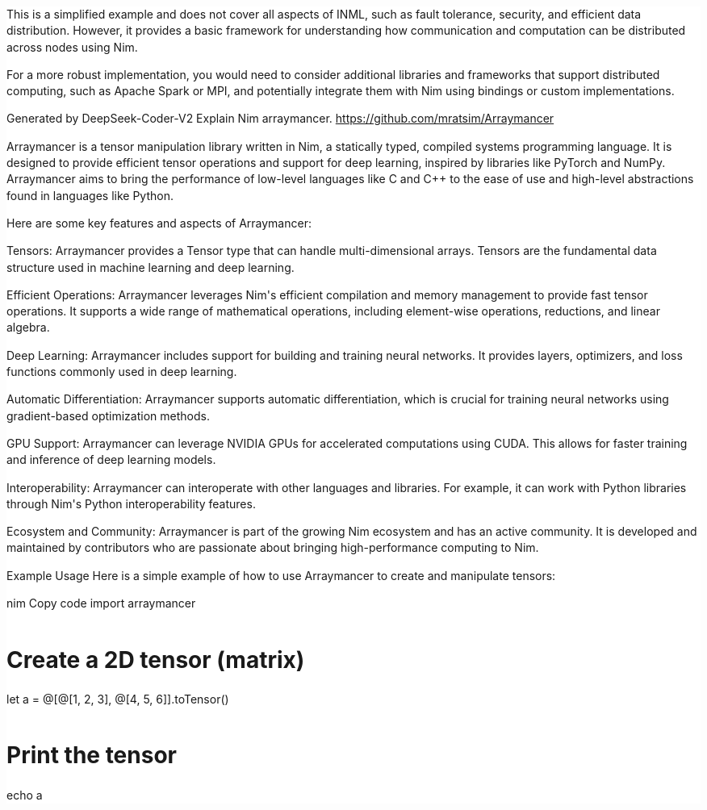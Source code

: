 This is a simplified example and does not cover all aspects of INML, such as fault tolerance, security, and efficient data distribution. However, it provides a basic framework for understanding how communication and computation can be distributed across nodes using Nim.

For a more robust implementation, you would need to consider additional libraries and frameworks that support distributed computing, such as Apache Spark or MPI, and potentially integrate them with Nim using bindings or custom implementations.

Generated by DeepSeek-Coder-V2
Explain Nim arraymancer. https://github.com/mratsim/Arraymancer

Arraymancer is a tensor manipulation library written in Nim, a statically typed, compiled systems programming language. It is designed to provide efficient tensor operations and support for deep learning, inspired by libraries like PyTorch and NumPy. Arraymancer aims to bring the performance of low-level languages like C and C++ to the ease of use and high-level abstractions found in languages like Python.

Here are some key features and aspects of Arraymancer:

Tensors: Arraymancer provides a Tensor type that can handle multi-dimensional arrays. Tensors are the fundamental data structure used in machine learning and deep learning.

Efficient Operations: Arraymancer leverages Nim's efficient compilation and memory management to provide fast tensor operations. It supports a wide range of mathematical operations, including element-wise operations, reductions, and linear algebra.

Deep Learning: Arraymancer includes support for building and training neural networks. It provides layers, optimizers, and loss functions commonly used in deep learning.

Automatic Differentiation: Arraymancer supports automatic differentiation, which is crucial for training neural networks using gradient-based optimization methods.

GPU Support: Arraymancer can leverage NVIDIA GPUs for accelerated computations using CUDA. This allows for faster training and inference of deep learning models.

Interoperability: Arraymancer can interoperate with other languages and libraries. For example, it can work with Python libraries through Nim's Python interoperability features.

Ecosystem and Community: Arraymancer is part of the growing Nim ecosystem and has an active community. It is developed and maintained by contributors who are passionate about bringing high-performance computing to Nim.

Example Usage
Here is a simple example of how to use Arraymancer to create and manipulate tensors:

nim
Copy code
import arraymancer

# Create a 2D tensor (matrix)
let a = @[@[1, 2, 3], @[4, 5, 6]].toTensor()

# Print the tensor
echo a
